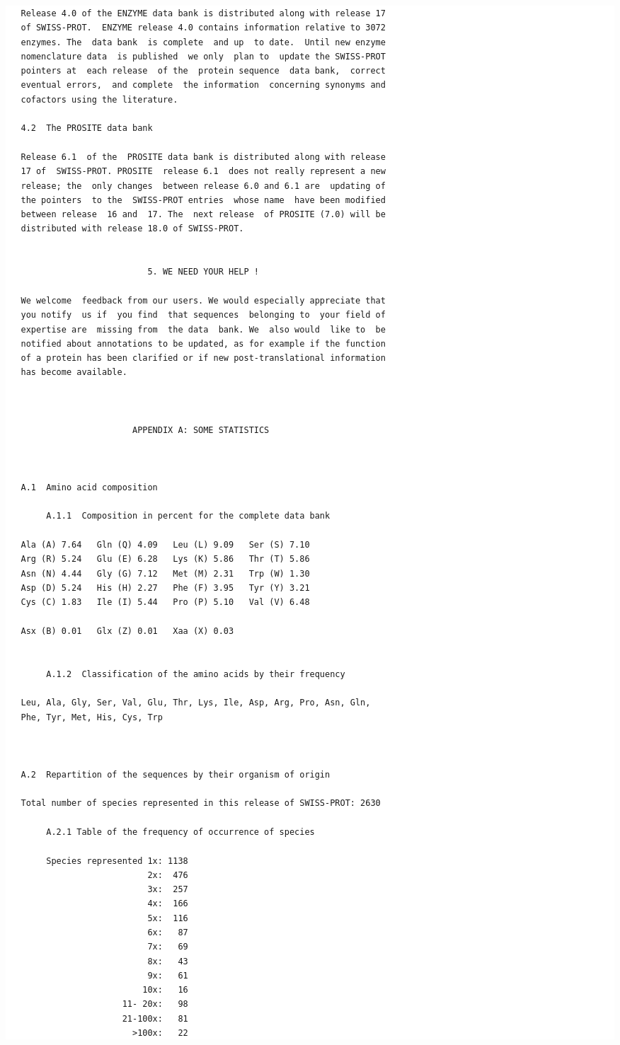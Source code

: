        Release 4.0 of the ENZYME data bank is distributed along with release 17
       of SWISS-PROT.  ENZYME release 4.0 contains information relative to 3072
       enzymes. The  data bank  is complete  and up  to date.  Until new enzyme
       nomenclature data  is published  we only  plan to  update the SWISS-PROT
       pointers at  each release  of the  protein sequence  data bank,  correct
       eventual errors,  and complete  the information  concerning synonyms and
       cofactors using the literature.

       4.2  The PROSITE data bank

       Release 6.1  of the  PROSITE data bank is distributed along with release
       17 of  SWISS-PROT. PROSITE  release 6.1  does not really represent a new
       release; the  only changes  between release 6.0 and 6.1 are  updating of
       the pointers  to the  SWISS-PROT entries  whose name  have been modified
       between release  16 and  17. The  next release  of PROSITE (7.0) will be
       distributed with release 18.0 of SWISS-PROT.


                                5. WE NEED YOUR HELP !

       We welcome  feedback from our users. We would especially appreciate that
       you notify  us if  you find  that sequences  belonging to  your field of
       expertise are  missing from  the data  bank. We  also would  like to  be
       notified about annotations to be updated, as for example if the function
       of a protein has been clarified or if new post-translational information
       has become available.



                             APPENDIX A: SOME STATISTICS



       A.1  Amino acid composition

            A.1.1  Composition in percent for the complete data bank

       Ala (A) 7.64   Gln (Q) 4.09   Leu (L) 9.09   Ser (S) 7.10
       Arg (R) 5.24   Glu (E) 6.28   Lys (K) 5.86   Thr (T) 5.86
       Asn (N) 4.44   Gly (G) 7.12   Met (M) 2.31   Trp (W) 1.30
       Asp (D) 5.24   His (H) 2.27   Phe (F) 3.95   Tyr (Y) 3.21
       Cys (C) 1.83   Ile (I) 5.44   Pro (P) 5.10   Val (V) 6.48

       Asx (B) 0.01   Glx (Z) 0.01   Xaa (X) 0.03


            A.1.2  Classification of the amino acids by their frequency

       Leu, Ala, Gly, Ser, Val, Glu, Thr, Lys, Ile, Asp, Arg, Pro, Asn, Gln,
       Phe, Tyr, Met, His, Cys, Trp



       A.2  Repartition of the sequences by their organism of origin

       Total number of species represented in this release of SWISS-PROT: 2630

            A.2.1 Table of the frequency of occurrence of species

            Species represented 1x: 1138
                                2x:  476
                                3x:  257
                                4x:  166
                                5x:  116
                                6x:   87
                                7x:   69
                                8x:   43
                                9x:   61
                               10x:   16
                           11- 20x:   98
                           21-100x:   81
                             >100x:   22
